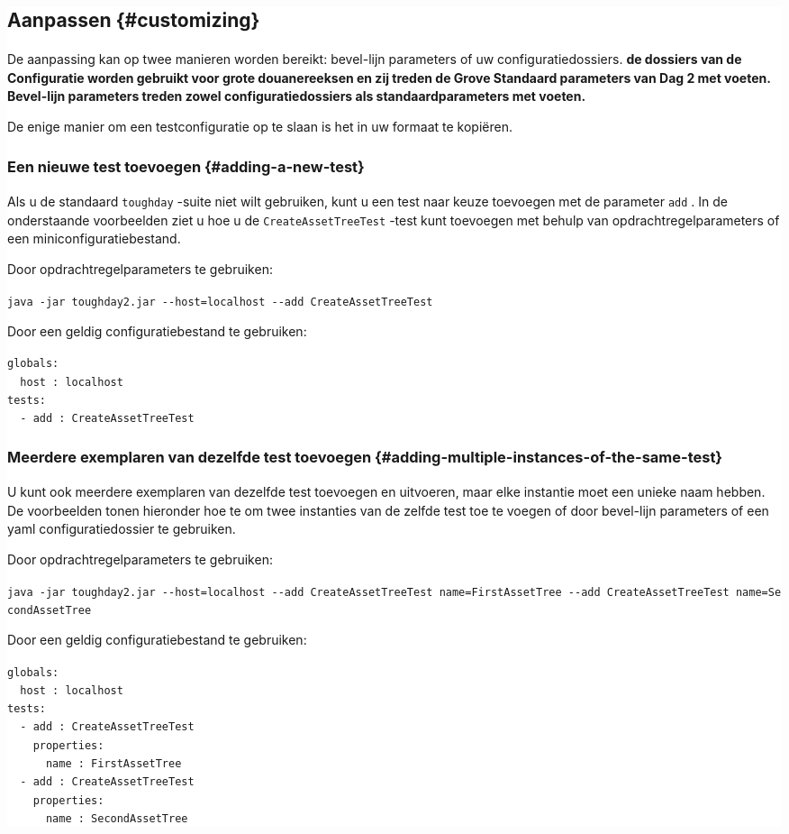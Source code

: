 ## Aanpassen {#customizing}

De aanpassing kan op twee manieren worden bereikt: bevel-lijn parameters of uw configuratiedossiers. **de dossiers van de Configuratie worden gebruikt voor grote douanereeksen en zij treden de Grove Standaard parameters van Dag 2 met voeten. Bevel-lijn parameters treden zowel configuratiedossiers als standaardparameters met voeten.**

De enige manier om een testconfiguratie op te slaan is het in uw formaat te kopiëren.

### Een nieuwe test toevoegen {#adding-a-new-test}

Als u de standaard `toughday` -suite niet wilt gebruiken, kunt u een test naar keuze toevoegen met de parameter `add` . In de onderstaande voorbeelden ziet u hoe u de `CreateAssetTreeTest` -test kunt toevoegen met behulp van opdrachtregelparameters of een miniconfiguratiebestand.

Door opdrachtregelparameters te gebruiken:

```xml
java -jar toughday2.jar --host=localhost --add CreateAssetTreeTest
```

Door een geldig configuratiebestand te gebruiken:

```xml
globals:
  host : localhost
tests:
  - add : CreateAssetTreeTest
```

### Meerdere exemplaren van dezelfde test toevoegen  {#adding-multiple-instances-of-the-same-test}

U kunt ook meerdere exemplaren van dezelfde test toevoegen en uitvoeren, maar elke instantie moet een unieke naam hebben. De voorbeelden tonen hieronder hoe te om twee instanties van de zelfde test toe te voegen of door bevel-lijn parameters of een yaml configuratiedossier te gebruiken.

Door opdrachtregelparameters te gebruiken:

```xml
java -jar toughday2.jar --host=localhost --add CreateAssetTreeTest name=FirstAssetTree --add CreateAssetTreeTest name=SecondAssetTree
```

Door een geldig configuratiebestand te gebruiken:

```xml
globals:
  host : localhost
tests:
  - add : CreateAssetTreeTest
    properties:
      name : FirstAssetTree
  - add : CreateAssetTreeTest
    properties:
      name : SecondAssetTree
```
